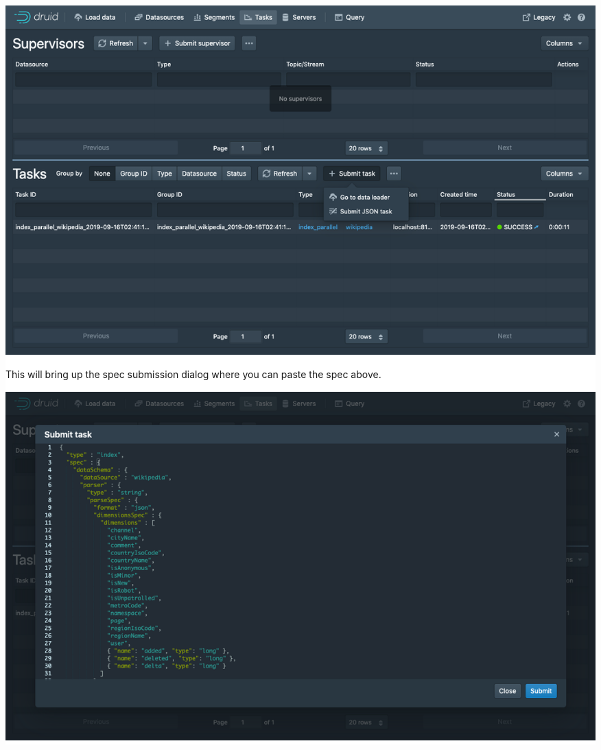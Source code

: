 ![Tasks view add task](../assets/tutorial-batch-submit-task-01.png "Tasks view add task")

This will bring up the spec submission dialog where you can paste the spec above.

![Query view](../assets/tutorial-batch-submit-task-02.png "Query view")
